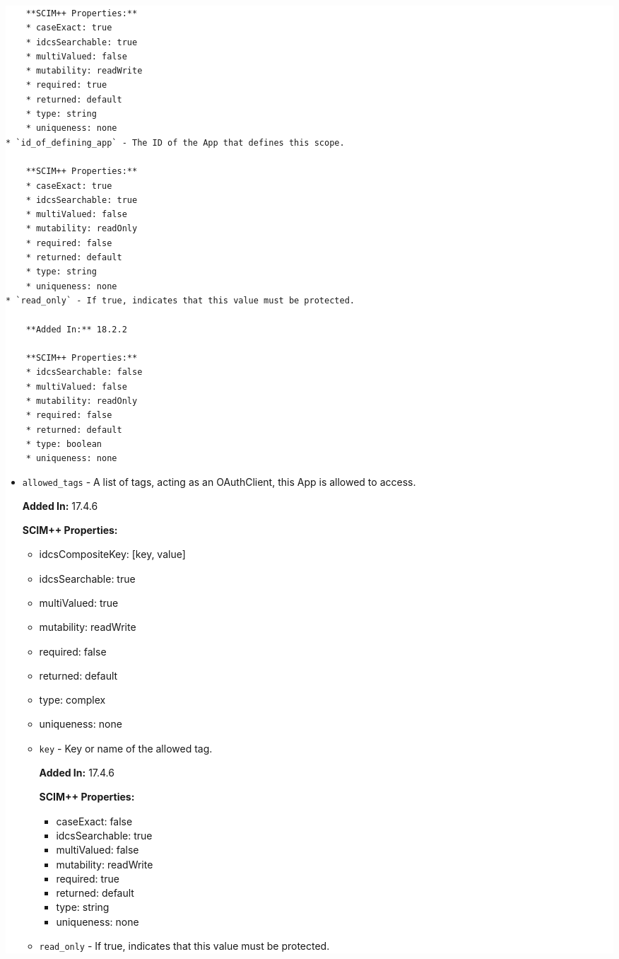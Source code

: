 		**SCIM++ Properties:**
		* caseExact: true
		* idcsSearchable: true
		* multiValued: false
		* mutability: readWrite
		* required: true
		* returned: default
		* type: string
		* uniqueness: none
	* `id_of_defining_app` - The ID of the App that defines this scope.

		**SCIM++ Properties:**
		* caseExact: true
		* idcsSearchable: true
		* multiValued: false
		* mutability: readOnly
		* required: false
		* returned: default
		* type: string
		* uniqueness: none
	* `read_only` - If true, indicates that this value must be protected.

		**Added In:** 18.2.2

		**SCIM++ Properties:**
		* idcsSearchable: false
		* multiValued: false
		* mutability: readOnly
		* required: false
		* returned: default
		* type: boolean
		* uniqueness: none
* `allowed_tags` - A list of tags, acting as an OAuthClient, this App is allowed to access.

	**Added In:** 17.4.6

	**SCIM++ Properties:**
	* idcsCompositeKey: [key, value]
	* idcsSearchable: true
	* multiValued: true
	* mutability: readWrite
	* required: false
	* returned: default
	* type: complex
	* uniqueness: none
	* `key` - Key or name of the allowed tag.

		**Added In:** 17.4.6

		**SCIM++ Properties:**
		* caseExact: false
		* idcsSearchable: true
		* multiValued: false
		* mutability: readWrite
		* required: true
		* returned: default
		* type: string
		* uniqueness: none
	* `read_only` - If true, indicates that this value must be protected.
